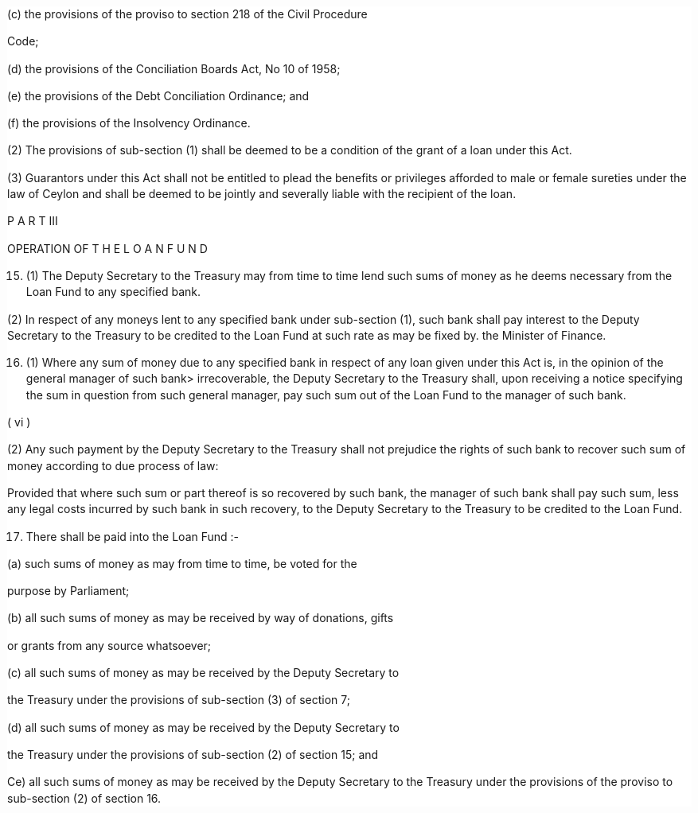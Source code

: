 (c) the provisions of the proviso to section 218 of the Civil Procedure

Code;

(d) the provisions of the Conciliation Boards Act, No 10 of 1958;

(e) the provisions of the Debt Conciliation Ordinance; and

(f) the provisions of the Insolvency Ordinance.

(2) The provisions of sub-section (1) shall be deemed to be a condition of the grant of a loan under this Act.

(3) Guarantors under this Act shall not be entitled to plead the benefits or privileges afforded to male or female sureties under the law of Ceylon and shall be deemed to be jointly and severally liable with the recipient of the loan.

P A R T III

OPERATION OF T H E L O A N F U N D

15. (1) The Deputy Secretary to the Treasury may from time to time lend such sums of money as he deems necessary from the Loan Fund to any specified bank.

(2) In respect of any moneys lent to any specified bank under sub-section (1), such bank shall pay interest to the Deputy Secretary to the Treasury to be credited to the Loan Fund at such rate as may be fixed by. the Minister of Finance.

16. (1) Where any sum of money due to any specified bank in respect of any loan given under this Act is, in the opinion of the general manager of such bank> irrecoverable, the Deputy Secretary to the Treasury shall, upon receiving a notice specifying the sum in question from such general manager, pay such sum out of the Loan Fund to the manager of such bank.

( vi )

(2) Any such payment by the Deputy Secretary to the Treasury shall not prejudice the rights of such bank to recover such sum of money according to due process of law:

Provided that where such sum or part thereof is so recovered by such bank, the manager of such bank shall pay such sum, less any legal costs incurred by such bank in such recovery, to the Deputy Secretary to the Treasury to be credited to the Loan Fund.

17. There shall be paid into the Loan Fund :-

(a) such sums of money as may from time to time, be voted for the

purpose by Parliament;

(b) all such sums of money as may be received by way of donations, gifts

or grants from any source whatsoever;

(c) all such sums of money as may be received by the Deputy Secretary to

the Treasury under the provisions of sub-section (3) of section 7;

(d) all such sums of money as may be received by the Deputy Secretary to

the Treasury under the provisions of sub-section (2) of section 15; and

Ce) all such sums of money as may be received by the Deputy Secretary to the Treasury under the provisions of the proviso to sub-section (2) of section 16.
